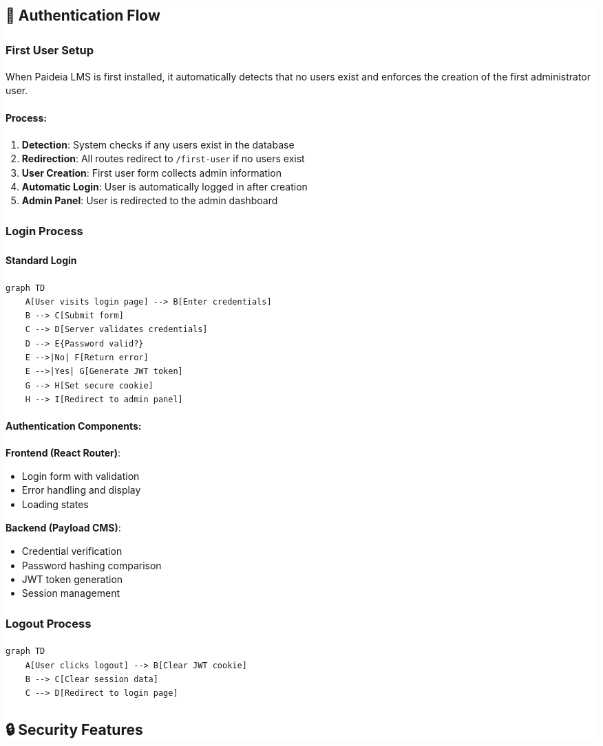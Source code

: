 
## 🔑 Authentication Flow

### First User Setup

When Paideia LMS is first installed, it automatically detects that no users exist and enforces the creation of the first administrator user.

#### Process:
1. **Detection**: System checks if any users exist in the database
2. **Redirection**: All routes redirect to `/first-user` if no users exist
3. **User Creation**: First user form collects admin information
4. **Automatic Login**: User is automatically logged in after creation
5. **Admin Panel**: User is redirected to the admin dashboard

### Login Process

#### Standard Login
```mermaid
graph TD
    A[User visits login page] --> B[Enter credentials]
    B --> C[Submit form]
    C --> D[Server validates credentials]
    D --> E{Password valid?}
    E -->|No| F[Return error]
    E -->|Yes| G[Generate JWT token]
    G --> H[Set secure cookie]
    H --> I[Redirect to admin panel]
```

#### Authentication Components:

**Frontend (React Router)**:
- Login form with validation
- Error handling and display
- Loading states

**Backend (Payload CMS)**:
- Credential verification
- Password hashing comparison
- JWT token generation
- Session management

### Logout Process

```mermaid
graph TD
    A[User clicks logout] --> B[Clear JWT cookie]
    B --> C[Clear session data]
    C --> D[Redirect to login page]
```

## 🔒 Security Features
